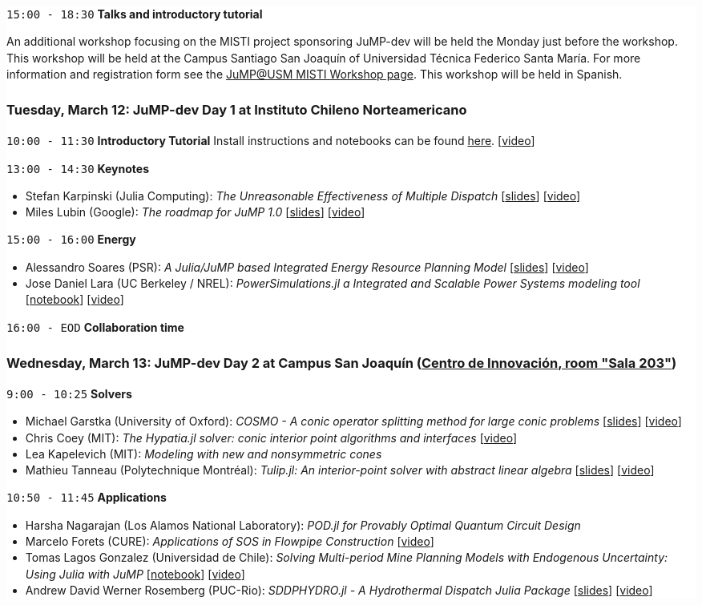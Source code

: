 <tt>15:00 - 18:30</tt> **Talks and introductory tutorial**

An additional workshop focusing on the MISTI project sponsoring JuMP-dev will be held the Monday just before the workshop. This workshop will be held at the Campus Santiago San Joaquín of Universidad Técnica Federico Santa María. For more information and registration form see the [JuMP@USM MISTI Workshop page](http://www.industrias.usm.cl/quienes-somos/operations-management/seminars/march-11-2019/).
This workshop will be held in Spanish.

### Tuesday, March 12: JuMP-dev Day 1 at Instituto Chileno Norteamericano

<tt>10:00 - 11:30</tt> **Introductory Tutorial** Install instructions and notebooks can be found [here](https://github.com/juan-pablo-vielma/JuMP-dev-2019-tutorial). [[video](https://www.youtube.com/watch?v=RJsZDk-27mk&list=PLP8iPy9hna6QkxelZiDOc5HnVGvQmEsLX&index=20&t=0s)]

<tt>13:00 - 14:30</tt> **Keynotes**
* Stefan Karpinski (Julia Computing): _The Unreasonable Effectiveness of Multiple Dispatch_ [[slides](slides/stefan_karpinski.pdf)] [[video](https://www.youtube.com/watch?v=HAEgGFqbVkA&list=PLP8iPy9hna6QkxelZiDOc5HnVGvQmEsLX&index=2&t=0s)]
* Miles Lubin (Google): _The roadmap for JuMP 1.0_ [[slides](slides/miles_lubin.pdf)] [[video](https://www.youtube.com/watch?v=Lo9P9bD-JwI&list=PLP8iPy9hna6QkxelZiDOc5HnVGvQmEsLX&index=3&t=0s)]

<tt>15:00 - 16:00</tt> **Energy**
* Alessandro Soares (PSR): _A Julia/JuMP based Integrated Energy Resource Planning Model_ [[slides](slides/alessandro_soares.pdf)] [[video](https://www.youtube.com/watch?v=rWmllzN4P18&list=PLP8iPy9hna6QkxelZiDOc5HnVGvQmEsLX&index=4&t=0s)]
* Jose Daniel Lara (UC Berkeley / NREL): _PowerSimulations.jl a Integrated and Scalable Power Systems modeling tool_ [[notebook](slides/jose_daniel_lara.ipynb)] [[video](https://www.youtube.com/watch?v=JAHjZYiIJeI&list=PLP8iPy9hna6QkxelZiDOc5HnVGvQmEsLX&index=5&t=0s)]

<tt>16:00 - EOD</tt> **Collaboration time**

### Wednesday, March 13: JuMP-dev Day 2 at Campus San Joaquín ([Centro de Innovación, room "Sala 203"](https://goo.gl/maps/GVKuqnqdujS2))

<tt>9:00 - 10:25</tt> **Solvers**
* Michael Garstka (University of Oxford): _COSMO - A conic operator splitting method for large conic problems_ [[slides](slides/michael_garstka.pdf)] [[video](https://www.youtube.com/watch?v=H4Q0ZXDqB70&list=PLP8iPy9hna6QkxelZiDOc5HnVGvQmEsLX&index=6&t=0s)]
* Chris Coey (MIT): _The Hypatia.jl solver: conic interior point algorithms and interfaces_ [[video](https://www.youtube.com/watch?v=YQRh4EyqqRI&list=PLP8iPy9hna6QkxelZiDOc5HnVGvQmEsLX&index=7&t=0s)]
* Lea Kapelevich (MIT): _Modeling with new and nonsymmetric cones_
* Mathieu Tanneau (Polytechnique Montréal): _Tulip.jl: An interior-point solver with abstract linear algebra_ [[slides](slides/mathieu_tanneau.pdf)] [[video](https://www.youtube.com/watch?v=xsfYxdWqWB4&list=PLP8iPy9hna6QkxelZiDOc5HnVGvQmEsLX&index=8&t=0s)]

<tt>10:50 - 11:45</tt> **Applications**
* Harsha Nagarajan (Los Alamos National Laboratory): _POD.jl for Provably Optimal Quantum Circuit Design_
* Marcelo Forets (CURE): _Applications of SOS in Flowpipe Construction_ [[video](https://www.youtube.com/watch?v=Pd5Yq16BMOE&list=PLP8iPy9hna6QkxelZiDOc5HnVGvQmEsLX&index=9&t=0s)]
* Tomas Lagos Gonzalez (Universidad de Chile): _Solving Multi-period Mine Planning Models with Endogenous Uncertainty: Using Julia with JuMP_ [[notebook](slides/tomas_lagos_gonzalez/JuMP-Workshop_Santiago.ipynb)] [[video](https://www.youtube.com/watch?v=FU_3GjkAiec&list=PLP8iPy9hna6QkxelZiDOc5HnVGvQmEsLX&index=10&t=0s)]
* Andrew David Werner Rosemberg (PUC-Rio): _SDDPHYDRO.jl - A Hydrothermal Dispatch Julia Package_ [[slides](slides/andrew_rosemberg.pdf)] [[video](https://www.youtube.com/watch?v=H6LmhGJ2kc8&list=PLP8iPy9hna6QkxelZiDOc5HnVGvQmEsLX&index=11&t=0s)]
